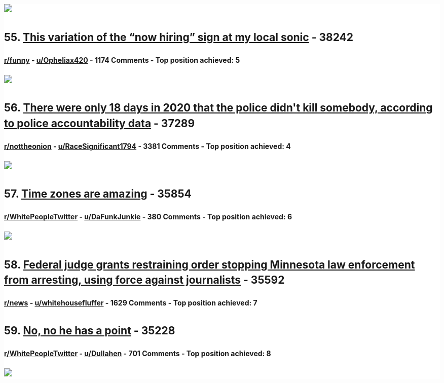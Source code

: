 <a href="https://v.redd.it/co7iuha71st61"><img src="https://b.thumbs.redditmedia.com/sruND9WeoFE40jOb69VS3sze1LZduUKT2nbKGbuXYQY.jpg"></img></a>

## 55. [This variation of the “now hiring” sign at my local sonic](http://reddit.com/r/funny/comments/mstpfl/this_variation_of_the_now_hiring_sign_at_my_local/) - 38242
#### [r/funny](http://reddit.com/r/funny) - [u/Opheliax420](http://reddit.com/u/Opheliax420) - 1174 Comments - Top position achieved: 5

<a href="https://i.redd.it/abu331v9ert61.jpg"><img src="https://b.thumbs.redditmedia.com/MwjBm194DFWsHPvKovH2WzL7H8ebhG9CQevEpVAFAMk.jpg"></img></a>

## 56. [There were only 18 days in 2020 that the police didn't kill somebody, according to police accountability data](http://reddit.com/r/nottheonion/comments/mspubs/there_were_only_18_days_in_2020_that_the_police/) - 37289
#### [r/nottheonion](http://reddit.com/r/nottheonion) - [u/RaceSignificant1794](http://reddit.com/u/RaceSignificant1794) - 3381 Comments - Top position achieved: 4

<a href="https://www.insider.com/days-in-2020-that-police-didnt-kill-somebody-per-data-2021-4"><img src="https://b.thumbs.redditmedia.com/0iEx6Z0PT8OngMq_rY3o3WoLUStMHhieNIsmHciy7Zw.jpg"></img></a>

## 57. [Time zones are amazing](http://reddit.com/r/WhitePeopleTwitter/comments/msq9gj/time_zones_are_amazing/) - 35854
#### [r/WhitePeopleTwitter](http://reddit.com/r/WhitePeopleTwitter) - [u/DaFunkJunkie](http://reddit.com/u/DaFunkJunkie) - 380 Comments - Top position achieved: 6

<a href="https://i.redd.it/fgz7jhxmeqt61.jpg"><img src="https://b.thumbs.redditmedia.com/3-l7utnQx2OuTw8hH3UyLjyTS-BWl30ozGnzHDlQwKc.jpg"></img></a>

## 58. [Federal judge grants restraining order stopping Minnesota law enforcement from arresting, using force against journalists](http://reddit.com/r/news/comments/msrhqw/federal_judge_grants_restraining_order_stopping/) - 35592
#### [r/news](http://reddit.com/r/news) - [u/whitehousefluffer](http://reddit.com/u/whitehousefluffer) - 1629 Comments - Top position achieved: 7

## 59. [No, no he has a point](http://reddit.com/r/WhitePeopleTwitter/comments/mslbs2/no_no_he_has_a_point/) - 35228
#### [r/WhitePeopleTwitter](http://reddit.com/r/WhitePeopleTwitter) - [u/Dullahen](http://reddit.com/u/Dullahen) - 701 Comments - Top position achieved: 8

<a href="https://i.redd.it/2rr5uis1dot61.jpg"><img src="https://b.thumbs.redditmedia.com/p0iGHEj7KKJA68v7Wrdh9Y5zt4YH3_fEjztQS_2EJgk.jpg"></img></a>
